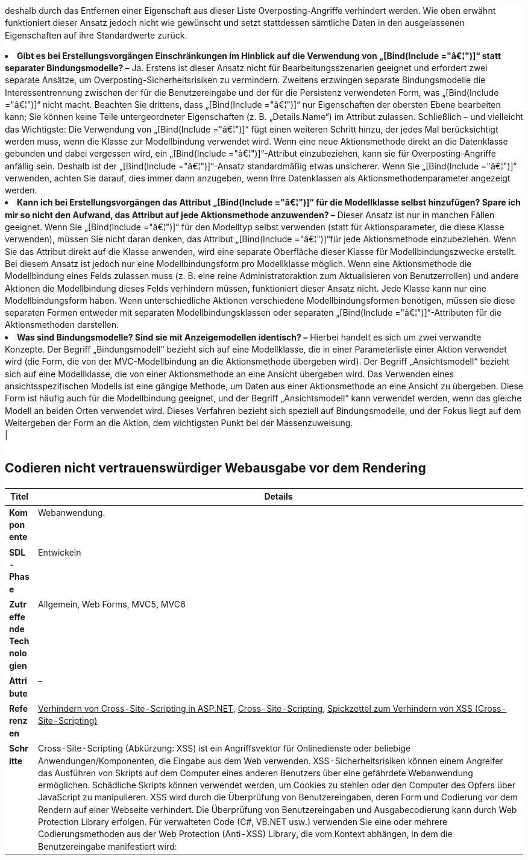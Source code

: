 deshalb durch das Entfernen einer Eigenschaft aus dieser Liste Overposting-Angriffe verhindert werden. Wie oben erwähnt funktioniert dieser Ansatz jedoch nicht wie gewünscht und setzt stattdessen sämtliche Daten in den ausgelassenen Eigenschaften auf ihre Standardwerte zurück.</li><li>**Gibt es bei Erstellungsvorgängen Einschränkungen im Hinblick auf die Verwendung von „[Bind(Include ="â&euro;¦")]“ statt separater Bindungsmodelle? –**  Ja. Erstens ist dieser Ansatz nicht für Bearbeitungsszenarien geeignet und erfordert zwei separate Ansätze, um Overposting-Sicherheitsrisiken zu vermindern. Zweitens erzwingen separate Bindungsmodelle die Interessentrennung zwischen der für die Benutzereingabe und der für die Persistenz verwendeten Form, was „[Bind(Include ="â&euro;¦")]“ nicht macht. Beachten Sie drittens, dass „[Bind(Include ="â&euro;¦")]“ nur Eigenschaften der obersten Ebene bearbeiten kann; Sie können keine Teile untergeordneter Eigenschaften (z. B. „Details.Name“) im Attribut zulassen. Schließlich – und vielleicht das Wichtigste: Die Verwendung von „[Bind(Include ="â&euro;¦")]“ fügt einen weiteren Schritt hinzu, der jedes Mal berücksichtigt werden muss, wenn die Klasse zur Modellbindung verwendet wird. Wenn eine neue Aktionsmethode direkt an die Datenklasse gebunden und dabei vergessen wird, ein „[Bind(Include ="â&euro;¦")]“-Attribut einzubeziehen, kann sie für Overposting-Angriffe anfällig sein. Deshalb ist der „[Bind(Include ="â&euro;¦")]“-Ansatz standardmäßig etwas unsicherer. Wenn Sie „[Bind(Include ="â&euro;¦")]“ verwenden, achten Sie darauf, dies immer dann anzugeben, wenn Ihre Datenklassen als Aktionsmethodenparameter angezeigt werden.</li><li>**Kann ich bei Erstellungsvorgängen das Attribut „[Bind(Include ="â&euro;¦")]“ für die Modellklasse selbst hinzufügen? Spare ich mir so nicht den Aufwand, das Attribut auf jede Aktionsmethode anzuwenden? –** Dieser Ansatz ist nur in manchen Fällen geeignet. Wenn Sie „[Bind(Include ="â&euro;¦")]“ für den Modelltyp selbst verwenden (statt für Aktionsparameter, die diese Klasse verwenden), müssen Sie nicht daran denken, das Attribut „[Bind(Include ="â&euro;¦")]“für jede Aktionsmethode einzubeziehen. Wenn Sie das Attribut direkt auf die Klasse anwenden, wird eine separate Oberfläche dieser Klasse für Modellbindungszwecke erstellt. Bei diesem Ansatz ist jedoch nur eine Modellbindungsform pro Modellklasse möglich. Wenn eine Aktionsmethode die Modellbindung eines Felds zulassen muss (z. B. eine reine Administratoraktion zum Aktualisieren von Benutzerrollen) und andere Aktionen die Modellbindung dieses Felds verhindern müssen, funktioniert dieser Ansatz nicht. Jede Klasse kann nur eine Modellbindungsform haben. Wenn unterschiedliche Aktionen verschiedene Modellbindungsformen benötigen, müssen sie diese separaten Formen entweder mit separaten Modellbindungsklassen oder separaten „[Bind(Include ="â&euro;¦")]“-Attributen für die Aktionsmethoden darstellen.</li><li>**Was sind Bindungsmodelle? Sind sie mit Anzeigemodellen identisch? –** Hierbei handelt es sich um zwei verwandte Konzepte. Der Begriff „Bindungsmodell“ bezieht sich auf eine Modellklasse, die in einer Parameterliste einer Aktion verwendet wird (die Form, die von der MVC-Modellbindung an die Aktionsmethode übergeben wird). Der Begriff „Ansichtsmodell“ bezieht sich auf eine Modellklasse, die von einer Aktionsmethode an eine Ansicht übergeben wird. Das Verwenden eines ansichtsspezifischen Modells ist eine gängige Methode, um Daten aus einer Aktionsmethode an eine Ansicht zu übergeben. Diese Form ist häufig auch für die Modellbindung geeignet, und der Begriff „Ansichtsmodell“ kann verwendet werden, wenn das gleiche Modell an beiden Orten verwendet wird. Dieses Verfahren bezieht sich speziell auf Bindungsmodelle, und der Fokus liegt auf dem Weitergeben der Form an die Aktion, dem wichtigsten Punkt bei der Massenzuweisung.</li></ul>| 

## <a name="encode-untrusted-web-output-prior-to-rendering"></a><a id="rendering"></a>Codieren nicht vertrauenswürdiger Webausgabe vor dem Rendering

| Titel                   | Details      |
| ----------------------- | ------------ |
| **Komponente**               | Webanwendung. | 
| **SDL-Phase**               | Entwickeln |  
| **Zutreffende Technologien** | Allgemein, Web Forms, MVC5, MVC6 |
| **Attribute**              | –  |
| **Referenzen**              | [Verhindern von Cross-Site-Scripting in ASP.NET](https://msdn.microsoft.com/library/ms998274.aspx), [Cross-Site-Scripting](https://cwe.mitre.org/data/definitions/79.html), [Spickzettel zum Verhindern von XSS (Cross-Site-Scripting)](https://cheatsheetseries.owasp.org/cheatsheets/Cross_Site_Scripting_Prevention_Cheat_Sheet.html) |
| **Schritte** | Cross-Site-Scripting (Abkürzung: XSS) ist ein Angriffsvektor für Onlinedienste oder beliebige Anwendungen/Komponenten, die Eingabe aus dem Web verwenden. XSS-Sicherheitsrisiken können einem Angreifer das Ausführen von Skripts auf dem Computer eines anderen Benutzers über eine gefährdete Webanwendung ermöglichen. Schädliche Skripts können verwendet werden, um Cookies zu stehlen oder den Computer des Opfers über JavaScript zu manipulieren. XSS wird durch die Überprüfung von Benutzereingaben, deren Form und Codierung vor dem Rendern auf einer Webseite verhindert. Die Überprüfung von Benutzereingaben und Ausgabecodierung kann durch Web Protection Library erfolgen. Für verwalteten Code (C\#, VB.NET usw.) verwenden Sie eine oder mehrere Codierungsmethoden aus der Web Protection (Anti-XSS) Library, die vom Kontext abhängen, in dem die Benutzereingabe manifestiert wird:| 
